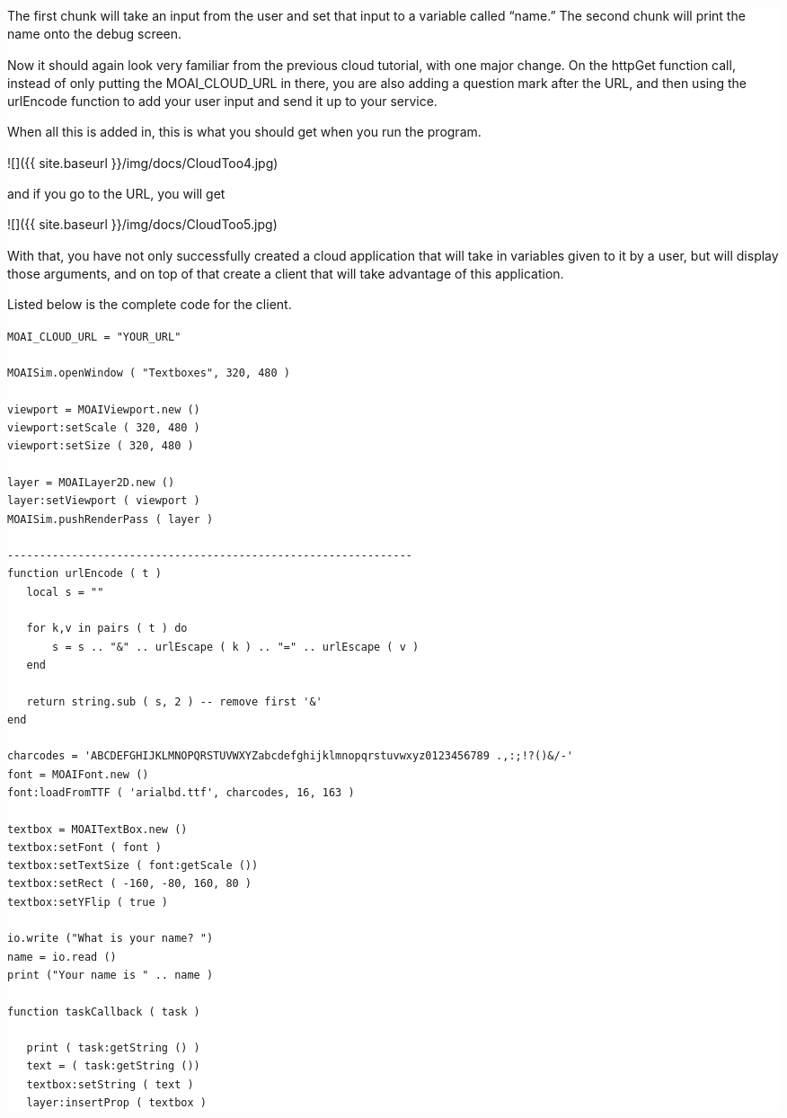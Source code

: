 The first chunk will take an input from the user and set that input to a variable called “name.” The second chunk will print the name onto the debug screen.

Now it should again look very familiar from the previous cloud tutorial, with one major change. On the httpGet function call, instead of only putting the MOAI\_CLOUD\_URL in there, you are also adding a question mark after the URL, and then using the urlEncode function to add your user input and send it up to your service.

When all this is added in, this is what you should get when you run the program.

![]({{ site.baseurl }}/img/docs/CloudToo4.jpg)

and if you go to the URL, you will get

![]({{ site.baseurl }}/img/docs/CloudToo5.jpg)

With that, you have not only successfully created a cloud application that will take in variables given to it by a user, but will display those arguments, and on top of that create a client that will take advantage of this application.

Listed below is the complete code for the client.

```
MOAI_CLOUD_URL = "YOUR_URL"
    
MOAISim.openWindow ( "Textboxes", 320, 480 )
    
viewport = MOAIViewport.new ()
viewport:setScale ( 320, 480 )
viewport:setSize ( 320, 480 )
    
layer = MOAILayer2D.new ()
layer:setViewport ( viewport )
MOAISim.pushRenderPass ( layer )
    
---------------------------------------------------------------
function urlEncode ( t )    
   local s = ""

   for k,v in pairs ( t ) do
       s = s .. "&" .. urlEscape ( k ) .. "=" .. urlEscape ( v )
   end
 
   return string.sub ( s, 2 ) -- remove first '&'
end
 
charcodes = 'ABCDEFGHIJKLMNOPQRSTUVWXYZabcdefghijklmnopqrstuvwxyz0123456789 .,:;!?()&/-'
font = MOAIFont.new ()
font:loadFromTTF ( 'arialbd.ttf', charcodes, 16, 163 )
       
textbox = MOAITextBox.new ()
textbox:setFont ( font )
textbox:setTextSize ( font:getScale ())
textbox:setRect ( -160, -80, 160, 80 )
textbox:setYFlip ( true )
    
io.write ("What is your name? ")
name = io.read ()
print ("Your name is " .. name )
    
function taskCallback ( task )
       
   print ( task:getString () )
   text = ( task:getString ())
   textbox:setString ( text )
   layer:insertProp ( textbox )
```